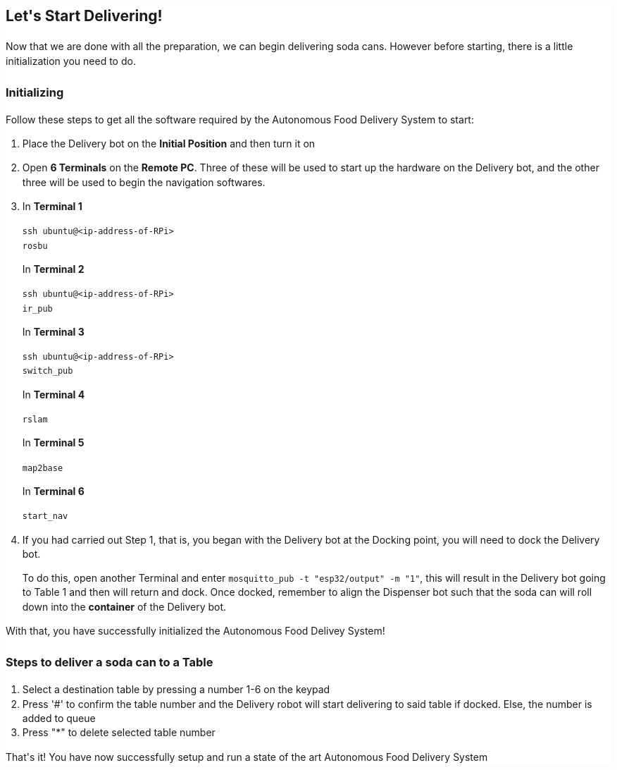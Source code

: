 
## Let's Start Delivering!
Now that we are done with all the preparation, we can begin delivering soda cans. However before starting, there is a little initialization you need to do.
### Initializing
Follow these steps to get all the software required by the Autonomous Food Delivery System to start:
1. Place the Delivery bot on the **Initial Position** and then turn it on
2. Open **6 Terminals** on the **Remote PC**. Three of these will be used to start up the hardware on the Delivery bot, and the other three will be used to begin the navigation softwares.
3. In **Terminal 1**
   ```
   ssh ubuntu@<ip-address-of-RPi>
   rosbu
   ```
   In **Terminal 2**
   ```
   ssh ubuntu@<ip-address-of-RPi>
   ir_pub
   ```
   In **Terminal 3**
   ```
   ssh ubuntu@<ip-address-of-RPi>
   switch_pub
   ```
   In **Terminal 4**
   ```
   rslam
   ```
   In **Terminal 5**
   ```
   map2base
   ```
   In **Terminal 6**
   ```
   start_nav
   ```
4. If you had carried out Step 1, that is, you began with the Delivery bot at the Docking point, you will need to dock the Delivery bot. 

   To do this, open another Terminal and enter `mosquitto_pub -t "esp32/output" -m "1"`, this will result in the Delivery bot going to Table 1 and then will return and dock. 
   Once docked, remember to align the Dispenser bot such that the soda can will roll down into the **container** of the Delivery bot.
   
With that, you have successfully initialized the Autonomous Food Delivey System!
### Steps to deliver a soda can to a Table
1. Select a destination table by pressing a number 1-6 on the keypad
2. Press '#' to confirm the table number and the Delivery robot will start delivering to said table if docked. Else, the number is added to queue
3. Press "*" to delete selected table number

That's it! You have now successfully setup and run a state of the art Autonomous Food Delivery System
   